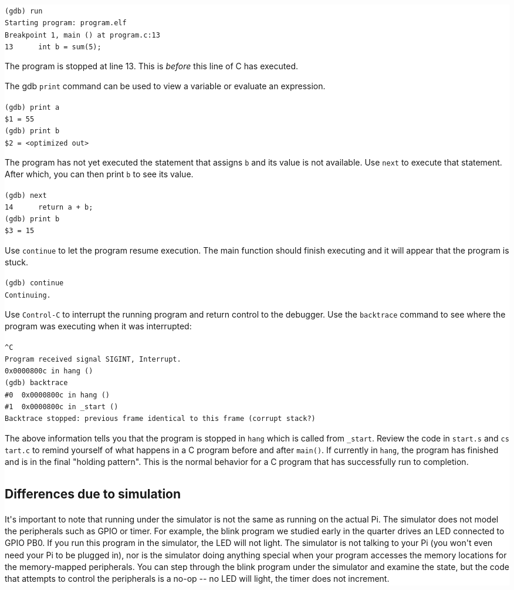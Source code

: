 ```console?prompt=(gdb)
(gdb) run
Starting program: program.elf
Breakpoint 1, main () at program.c:13
13      int b = sum(5);
```
The program is stopped at line 13. This is _before_ this line of C has executed.

The gdb `print` command can be used to view a variable or evaluate an expression.

```console?prompt=(gdb)
(gdb) print a
$1 = 55
(gdb) print b
$2 = <optimized out>
```
The program has not yet executed the statement that assigns `b` and its value is not available. Use `next` to execute that statement. After which, you can then print `b` to see its value.

```console?prompt=(gdb)
(gdb) next
14      return a + b;
(gdb) print b
$3 = 15
```

Use `continue` to let the program resume execution.  The main function should finish executing and it will appear that the program is stuck. 

```console?prompt=(gdb)
(gdb) continue
Continuing.
```
Use `Control-C` to interrupt the running program and return control to the debugger. Use the `backtrace` command to see where the program was executing when it was interrupted:

```console?prompt=(gdb)
^C
Program received signal SIGINT, Interrupt.
0x0000800c in hang ()
(gdb) backtrace
#0  0x0000800c in hang ()
#1  0x0000800c in _start ()
Backtrace stopped: previous frame identical to this frame (corrupt stack?)
```

The above information tells you that the program is stopped in `hang` which is called from `_start`. Review the code in `start.s` and `cstart.c` to remind yourself of what happens in a C program before and after `main()`. If currently in `hang`, the program has finished and is in the final "holding pattern". This is the normal behavior for a C program that has successfully run to completion. 

<A name="simulation"></A>
## Differences due to simulation 

It's important to note that running under the simulator is not the same as running on the actual Pi.
The simulator does not model the peripherals such as GPIO or timer. For example,
the blink program we studied early in the quarter drives an LED connected to GPIO PB0. If you run this program in the
simulator, the LED will not light. The simulator is not talking to your
 Pi (you won't even need your Pi to be plugged in), nor is the simulator doing
anything special when your program accesses the memory locations for the memory-mapped peripherals. You can step through the blink program under the simulator and examine the state, but the code that attempts to control the peripherals is a no-op -- no LED will light, the timer does not increment.
